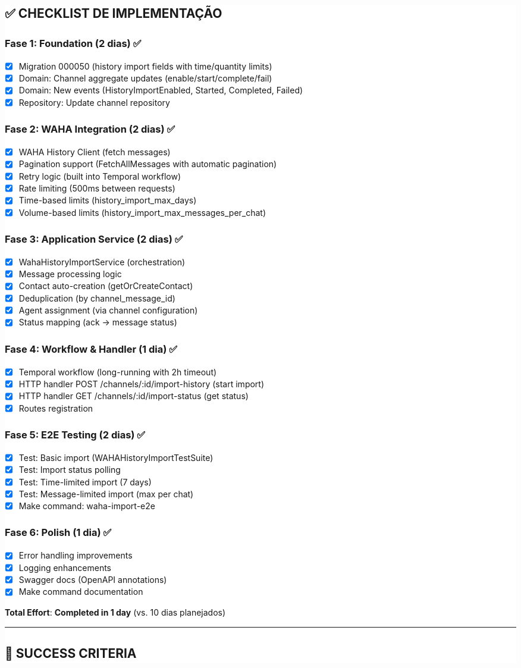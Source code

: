 
## ✅ CHECKLIST DE IMPLEMENTAÇÃO

### Fase 1: Foundation (2 dias) ✅
- [x] Migration 000050 (history import fields with time/quantity limits)
- [x] Domain: Channel aggregate updates (enable/start/complete/fail)
- [x] Domain: New events (HistoryImportEnabled, Started, Completed, Failed)
- [x] Repository: Update channel repository

### Fase 2: WAHA Integration (2 dias) ✅
- [x] WAHA History Client (fetch messages)
- [x] Pagination support (FetchAllMessages with automatic pagination)
- [x] Retry logic (built into Temporal workflow)
- [x] Rate limiting (500ms between requests)
- [x] Time-based limits (history_import_max_days)
- [x] Volume-based limits (history_import_max_messages_per_chat)

### Fase 3: Application Service (2 dias) ✅
- [x] WahaHistoryImportService (orchestration)
- [x] Message processing logic
- [x] Contact auto-creation (getOrCreateContact)
- [x] Deduplication (by channel_message_id)
- [x] Agent assignment (via channel configuration)
- [x] Status mapping (ack → message status)

### Fase 4: Workflow & Handler (1 dia) ✅
- [x] Temporal workflow (long-running with 2h timeout)
- [x] HTTP handler POST /channels/:id/import-history (start import)
- [x] HTTP handler GET /channels/:id/import-status (get status)
- [x] Routes registration

### Fase 5: E2E Testing (2 dias) ✅
- [x] Test: Basic import (WAHAHistoryImportTestSuite)
- [x] Test: Import status polling
- [x] Test: Time-limited import (7 days)
- [x] Test: Message-limited import (max per chat)
- [x] Make command: waha-import-e2e

### Fase 6: Polish (1 dia) ✅
- [x] Error handling improvements
- [x] Logging enhancements
- [x] Swagger docs (OpenAPI annotations)
- [x] Make command documentation

**Total Effort**: **Completed in 1 day** (vs. 10 dias planejados)

---

## 🎯 SUCCESS CRITERIA
